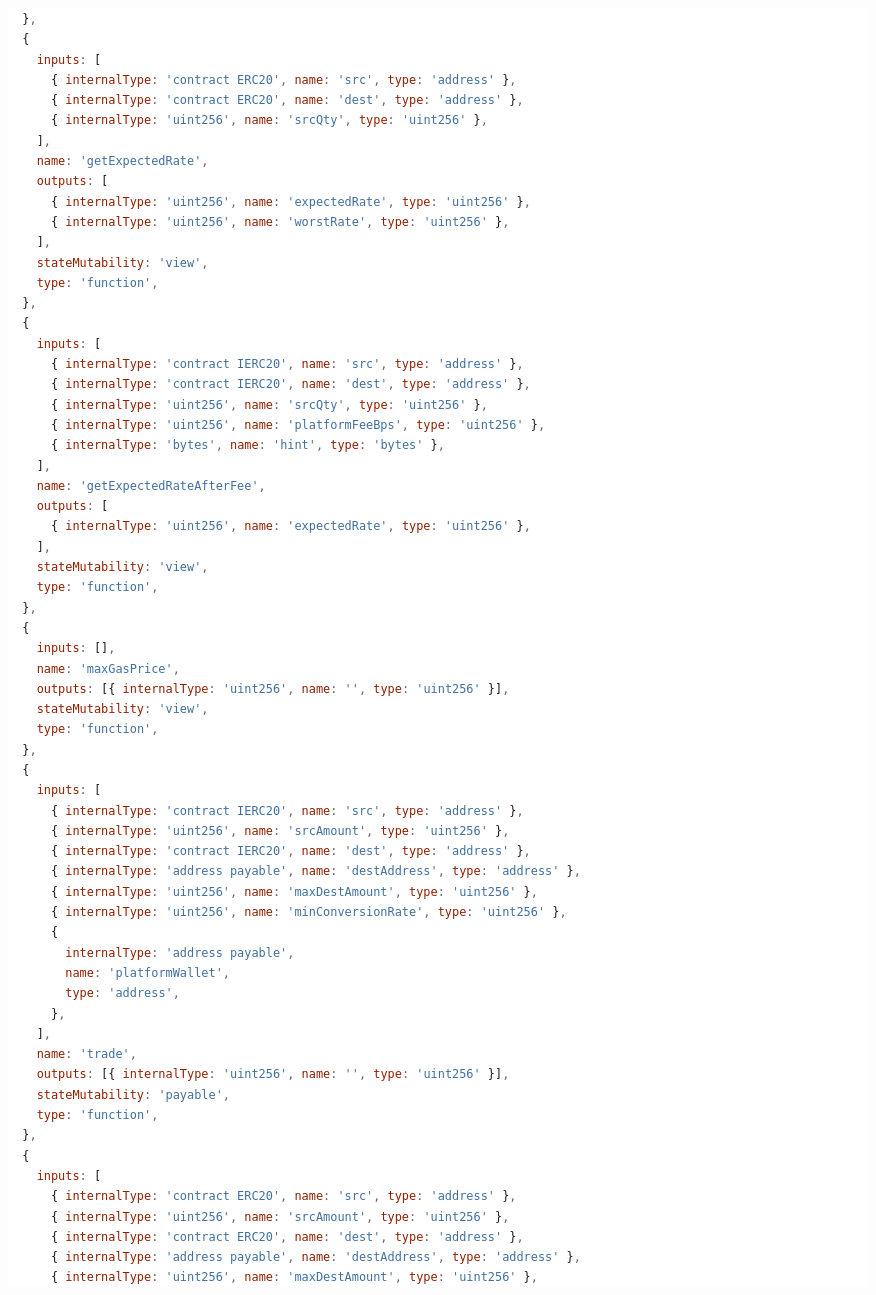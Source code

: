 ```javascript
  },
  {
    inputs: [
      { internalType: 'contract ERC20', name: 'src', type: 'address' },
      { internalType: 'contract ERC20', name: 'dest', type: 'address' },
      { internalType: 'uint256', name: 'srcQty', type: 'uint256' },
    ],
    name: 'getExpectedRate',
    outputs: [
      { internalType: 'uint256', name: 'expectedRate', type: 'uint256' },
      { internalType: 'uint256', name: 'worstRate', type: 'uint256' },
    ],
    stateMutability: 'view',
    type: 'function',
  },
  {
    inputs: [
      { internalType: 'contract IERC20', name: 'src', type: 'address' },
      { internalType: 'contract IERC20', name: 'dest', type: 'address' },
      { internalType: 'uint256', name: 'srcQty', type: 'uint256' },
      { internalType: 'uint256', name: 'platformFeeBps', type: 'uint256' },
      { internalType: 'bytes', name: 'hint', type: 'bytes' },
    ],
    name: 'getExpectedRateAfterFee',
    outputs: [
      { internalType: 'uint256', name: 'expectedRate', type: 'uint256' },
    ],
    stateMutability: 'view',
    type: 'function',
  },
  {
    inputs: [],
    name: 'maxGasPrice',
    outputs: [{ internalType: 'uint256', name: '', type: 'uint256' }],
    stateMutability: 'view',
    type: 'function',
  },
  {
    inputs: [
      { internalType: 'contract IERC20', name: 'src', type: 'address' },
      { internalType: 'uint256', name: 'srcAmount', type: 'uint256' },
      { internalType: 'contract IERC20', name: 'dest', type: 'address' },
      { internalType: 'address payable', name: 'destAddress', type: 'address' },
      { internalType: 'uint256', name: 'maxDestAmount', type: 'uint256' },
      { internalType: 'uint256', name: 'minConversionRate', type: 'uint256' },
      {
        internalType: 'address payable',
        name: 'platformWallet',
        type: 'address',
      },
    ],
    name: 'trade',
    outputs: [{ internalType: 'uint256', name: '', type: 'uint256' }],
    stateMutability: 'payable',
    type: 'function',
  },
  {
    inputs: [
      { internalType: 'contract ERC20', name: 'src', type: 'address' },
      { internalType: 'uint256', name: 'srcAmount', type: 'uint256' },
      { internalType: 'contract ERC20', name: 'dest', type: 'address' },
      { internalType: 'address payable', name: 'destAddress', type: 'address' },
      { internalType: 'uint256', name: 'maxDestAmount', type: 'uint256' },
```